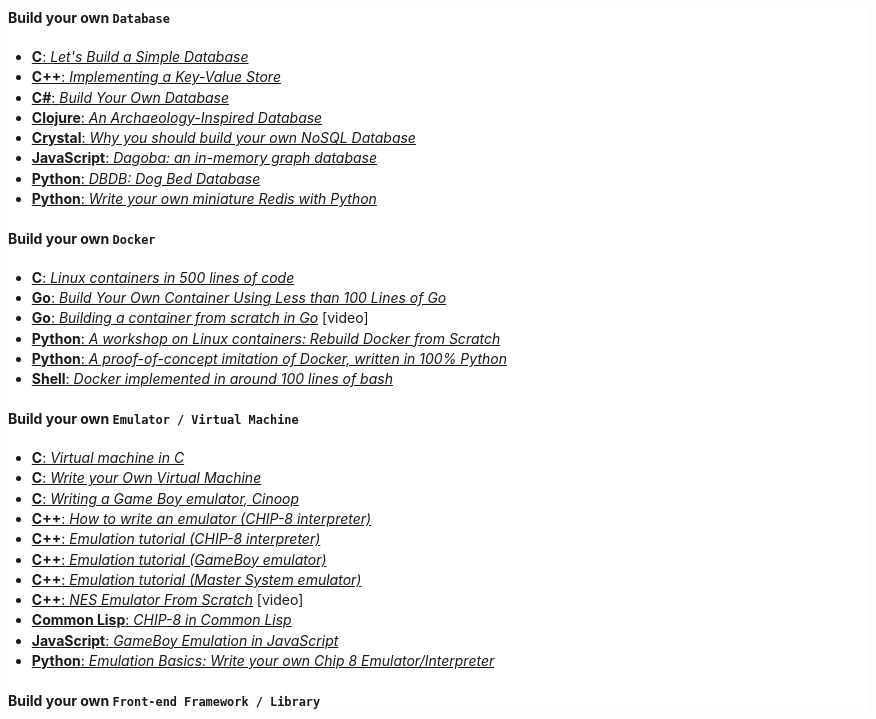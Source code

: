 #### Build your own `Database`

- [**C**: _Let's Build a Simple Database_](https://cstack.github.io/db_tutorial/)
- [**C++**: _Implementing a Key-Value Store_](http://codecapsule.com/2012/11/07/ikvs-implementing-a-key-value-store-table-of-contents/)
- [**C#**: _Build Your Own Database_](https://www.codeproject.com/Articles/1029838/Build-Your-Own-Database)
- [**Clojure**: _An Archaeology-Inspired Database_](http://aosabook.org/en/500L/an-archaeology-inspired-database.html)
- [**Crystal**: _Why you should build your own NoSQL Database_](https://medium.com/@marceloboeira/why-you-should-build-your-own-nosql-database-9bbba42039f5)
- [**JavaScript**: _Dagoba: an in-memory graph database_](http://aosabook.org/en/500L/dagoba-an-in-memory-graph-database.html)
- [**Python**: _DBDB: Dog Bed Database_](http://aosabook.org/en/500L/dbdb-dog-bed-database.html)
- [**Python**: _Write your own miniature Redis with Python_](http://charlesleifer.com/blog/building-a-simple-redis-server-with-python/)

#### Build your own `Docker`

- [**C**: _Linux containers in 500 lines of code_](https://blog.lizzie.io/linux-containers-in-500-loc.html)
- [**Go**: _Build Your Own Container Using Less than 100 Lines of Go_](https://www.infoq.com/articles/build-a-container-golang)
- [**Go**: _Building a container from scratch in Go_](https://www.youtube.com/watch?v=8fi7uSYlOdc) [video]
- [**Python**: _A workshop on Linux containers: Rebuild Docker from Scratch_](https://github.com/Fewbytes/rubber-docker)
- [**Python**: _A proof-of-concept imitation of Docker, written in 100% Python_](https://github.com/tonybaloney/mocker)
- [**Shell**: _Docker implemented in around 100 lines of bash_](https://github.com/p8952/bocker)

#### Build your own `Emulator / Virtual Machine`

- [**C**: _Virtual machine in C_](https://blog.felixangell.com/virtual-machine-in-c/)
- [**C**: _Write your Own Virtual Machine_](https://justinmeiners.github.io/lc3-vm/)
- [**C**: _Writing a Game Boy emulator, Cinoop_](https://cturt.github.io/cinoop.html)
- [**C++**: _How to write an emulator (CHIP-8 interpreter)_](http://www.multigesture.net/articles/how-to-write-an-emulator-chip-8-interpreter/)
- [**C++**: _Emulation tutorial (CHIP-8 interpreter)_](http://www.codeslinger.co.uk/pages/projects/chip8.html)
- [**C++**: _Emulation tutorial (GameBoy emulator)_](http://www.codeslinger.co.uk/pages/projects/gameboy.html)
- [**C++**: _Emulation tutorial (Master System emulator)_](http://www.codeslinger.co.uk/pages/projects/mastersystem/memory.html)
- [**C++**: _NES Emulator From Scratch_](https://www.youtube.com/playlist?list=PLrOv9FMX8xJHqMvSGB_9G9nZZ_4IgteYf) [video]
- [**Common Lisp**: _CHIP-8 in Common Lisp_](http://stevelosh.com/blog/2016/12/chip8-cpu/)
- [**JavaScript**: _GameBoy Emulation in JavaScript_](http://imrannazar.com/GameBoy-Emulation-in-JavaScript)
- [**Python**: _Emulation Basics: Write your own Chip 8 Emulator/Interpreter_](http://omokute.blogspot.com.br/2012/06/emulation-basics-write-your-own-chip-8.html)

#### Build your own `Front-end Framework / Library`

